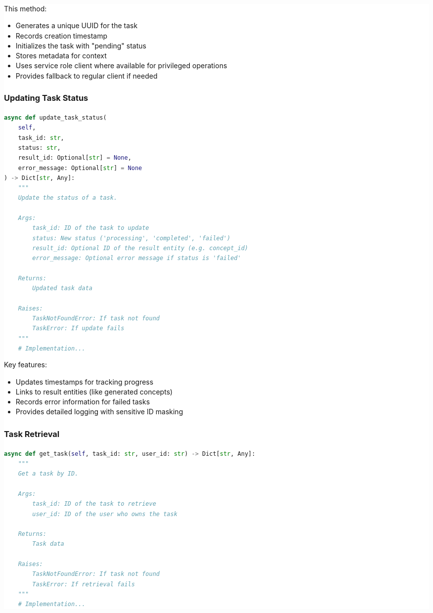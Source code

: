 This method:
- Generates a unique UUID for the task
- Records creation timestamp
- Initializes the task with "pending" status
- Stores metadata for context
- Uses service role client where available for privileged operations
- Provides fallback to regular client if needed

### Updating Task Status

```python
async def update_task_status(
    self,
    task_id: str,
    status: str,
    result_id: Optional[str] = None,
    error_message: Optional[str] = None
) -> Dict[str, Any]:
    """
    Update the status of a task.
    
    Args:
        task_id: ID of the task to update
        status: New status ('processing', 'completed', 'failed')
        result_id: Optional ID of the result entity (e.g. concept_id)
        error_message: Optional error message if status is 'failed'
        
    Returns:
        Updated task data
        
    Raises:
        TaskNotFoundError: If task not found
        TaskError: If update fails
    """
    # Implementation...
```

Key features:
- Updates timestamps for tracking progress
- Links to result entities (like generated concepts)
- Records error information for failed tasks
- Provides detailed logging with sensitive ID masking

### Task Retrieval

```python
async def get_task(self, task_id: str, user_id: str) -> Dict[str, Any]:
    """
    Get a task by ID.
    
    Args:
        task_id: ID of the task to retrieve
        user_id: ID of the user who owns the task
        
    Returns:
        Task data
        
    Raises:
        TaskNotFoundError: If task not found
        TaskError: If retrieval fails
    """
    # Implementation...
```

